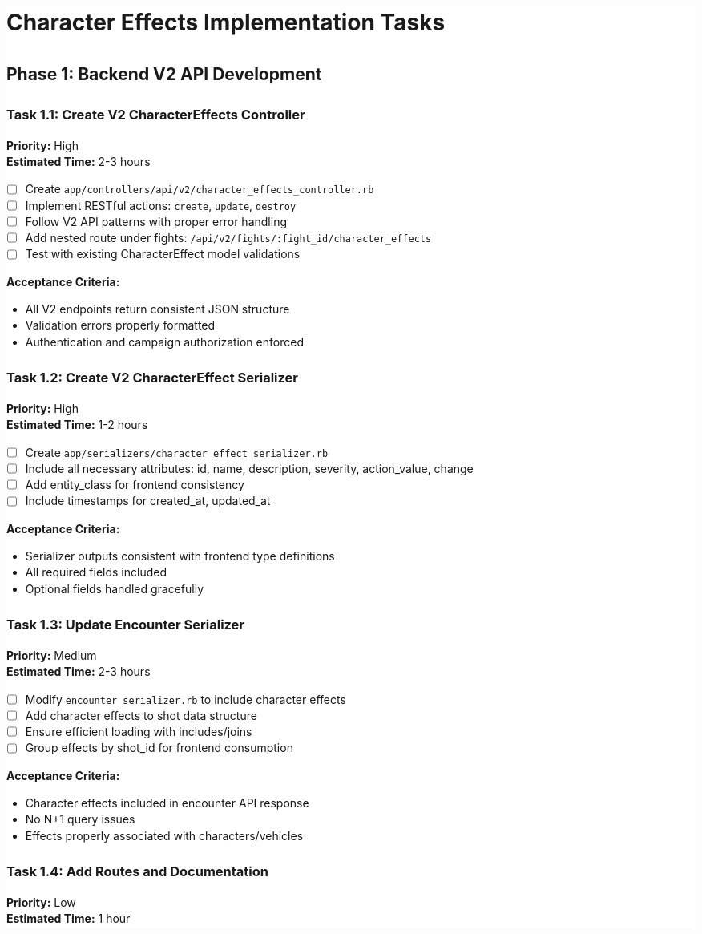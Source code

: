 # Character Effects Implementation Tasks

## Phase 1: Backend V2 API Development

### Task 1.1: Create V2 CharacterEffects Controller
**Priority:** High  
**Estimated Time:** 2-3 hours

- [ ] Create `app/controllers/api/v2/character_effects_controller.rb`
- [ ] Implement RESTful actions: `create`, `update`, `destroy`
- [ ] Follow V2 API patterns with proper error handling
- [ ] Add nested route under fights: `/api/v2/fights/:fight_id/character_effects`
- [ ] Test with existing CharacterEffect model validations

**Acceptance Criteria:**
- All V2 endpoints return consistent JSON structure
- Validation errors properly formatted
- Authentication and campaign authorization enforced

### Task 1.2: Create V2 CharacterEffect Serializer  
**Priority:** High  
**Estimated Time:** 1-2 hours

- [ ] Create `app/serializers/character_effect_serializer.rb`
- [ ] Include all necessary attributes: id, name, description, severity, action_value, change
- [ ] Add entity_class for frontend consistency
- [ ] Include timestamps for created_at, updated_at

**Acceptance Criteria:**
- Serializer outputs consistent with frontend type definitions
- All required fields included
- Optional fields handled gracefully

### Task 1.3: Update Encounter Serializer
**Priority:** Medium  
**Estimated Time:** 2-3 hours

- [ ] Modify `encounter_serializer.rb` to include character effects
- [ ] Add character effects to shot data structure
- [ ] Ensure efficient loading with includes/joins
- [ ] Group effects by shot_id for frontend consumption

**Acceptance Criteria:**
- Character effects included in encounter API response
- No N+1 query issues
- Effects properly associated with characters/vehicles

### Task 1.4: Add Routes and Documentation
**Priority:** Low  
**Estimated Time:** 1 hour
